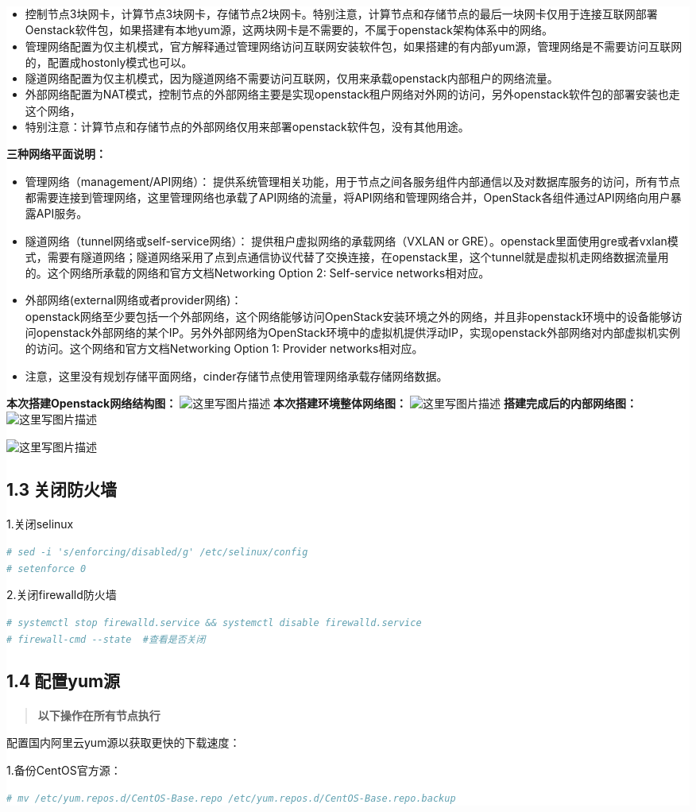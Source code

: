  - 控制节点3块网卡，计算节点3块网卡，存储节点2块网卡。特别注意，计算节点和存储节点的最后一块网卡仅用于连接互联网部署Oenstack软件包，如果搭建有本地yum源，这两块网卡是不需要的，不属于openstack架构体系中的网络。
 - 管理网络配置为仅主机模式，官方解释通过管理网络访问互联网安装软件包，如果搭建的有内部yum源，管理网络是不需要访问互联网的，配置成hostonly模式也可以。
 - 隧道网络配置为仅主机模式，因为隧道网络不需要访问互联网，仅用来承载openstack内部租户的网络流量。
 - 外部网络配置为NAT模式，控制节点的外部网络主要是实现openstack租户网络对外网的访问，另外openstack软件包的部署安装也走这个网络，
 - 特别注意：计算节点和存储节点的外部网络仅用来部署openstack软件包，没有其他用途。

**三种网络平面说明：**

 - 管理网络（management/API网络）：
   提供系统管理相关功能，用于节点之间各服务组件内部通信以及对数据库服务的访问，所有节点都需要连接到管理网络，这里管理网络也承载了API网络的流量，将API网络和管理网络合并，OpenStack各组件通过API网络向用户暴露API服务。
 - 隧道网络（tunnel网络或self-service网络）： 
提供租户虚拟网络的承载网络（VXLAN or   GRE）。openstack里面使用gre或者vxlan模式，需要有隧道网络；隧道网络采用了点到点通信协议代替了交换连接，在openstack里，这个tunnel就是虚拟机走网络数据流量用的。这个网络所承载的网络和官方文档Networking Option 2: Self-service networks相对应。 

 - 外部网络(external网络或者provider网络)：   
openstack网络至少要包括一个外部网络，这个网络能够访问OpenStack安装环境之外的网络，并且非openstack环境中的设备能够访问openstack外部网络的某个IP。另外外部网络为OpenStack环境中的虚拟机提供浮动IP，实现openstack外部网络对内部虚拟机实例的访问。这个网络和官方文档Networking Option 1: Provider networks相对应。

 - 注意，这里没有规划存储平面网络，cinder存储节点使用管理网络承载存储网络数据。

**本次搭建Openstack网络结构图：**
![这里写图片描述](https://img-blog.csdn.net/20180706170716407?watermark/2/text/aHR0cHM6Ly9ibG9nLmNzZG4ubmV0L25ldHdvcmtlbg==/font/5a6L5L2T/fontsize/400/fill/I0JBQkFCMA==/dissolve/70)
**本次搭建环境整体网络图：**
![这里写图片描述](https://img-blog.csdn.net/20180706182351769?watermark/2/text/aHR0cHM6Ly9ibG9nLmNzZG4ubmV0L25ldHdvcmtlbg==/font/5a6L5L2T/fontsize/400/fill/I0JBQkFCMA==/dissolve/70)
**搭建完成后的内部网络图：**
![这里写图片描述](https://img-blog.csdn.net/20180706182910591?watermark/2/text/aHR0cHM6Ly9ibG9nLmNzZG4ubmV0L25ldHdvcmtlbg==/font/5a6L5L2T/fontsize/400/fill/I0JBQkFCMA==/dissolve/70)

![这里写图片描述](https://img-blog.csdn.net/20180706181345313?watermark/2/text/aHR0cHM6Ly9ibG9nLmNzZG4ubmV0L25ldHdvcmtlbg==/font/5a6L5L2T/fontsize/400/fill/I0JBQkFCMA==/dissolve/70)

## 1.3 关闭防火墙
1.关闭selinux

```bash
# sed -i 's/enforcing/disabled/g' /etc/selinux/config
# setenforce 0
```
2.关闭firewalld防火墙
```bash
# systemctl stop firewalld.service && systemctl disable firewalld.service
# firewall-cmd --state  #查看是否关闭
```
## 1.4 配置yum源

> **以下操作在所有节点执行**

配置国内阿里云yum源以获取更快的下载速度：

1.备份CentOS官方源：

```bash
# mv /etc/yum.repos.d/CentOS-Base.repo /etc/yum.repos.d/CentOS-Base.repo.backup
```
